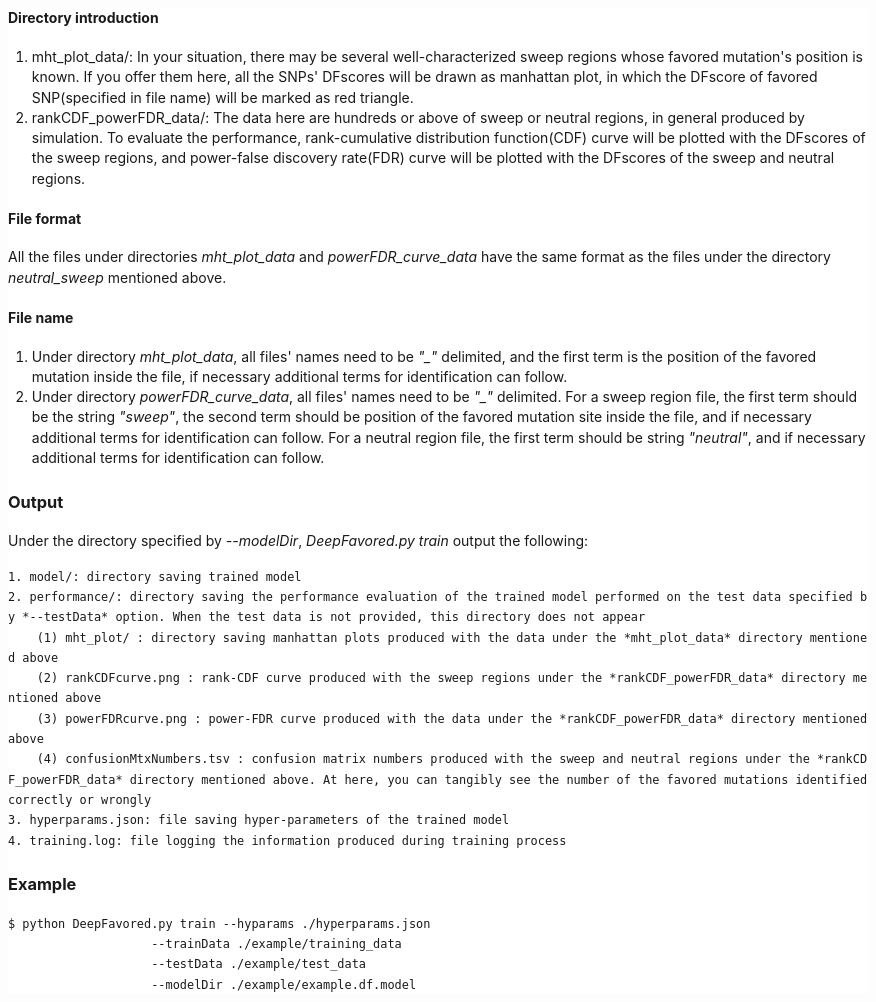 #### Directory introduction
1. mht_plot_data/: In your situation, there may be several well-characterized sweep regions whose favored mutation's position is known. If you offer them here, all the SNPs' DFscores will be drawn as manhattan plot, in which the DFscore of favored SNP(specified in file name) will be marked as red triangle.
2. rankCDF_powerFDR_data/: The data here are hundreds or above of sweep or neutral regions, in general produced by simulation. To evaluate the performance, rank-cumulative distribution function(CDF) curve will be plotted with the DFscores of the sweep regions, and power-false discovery rate(FDR) curve will be plotted with the DFscores of the sweep and neutral regions.

#### File format
All the files under directories *mht_plot_data* and *powerFDR_curve_data* have the same format as the files under the directory *neutral_sweep* mentioned above.

#### File name
1. Under directory *mht_plot_data*, all files' names need to be *"_"* delimited, and the first term is the position of the favored mutation inside the file, if necessary additional terms for identification can follow.
2. Under directory *powerFDR_curve_data*, all files' names need to be *"_"* delimited. For a sweep region file, the first term should be the string *"sweep"*, the second term should be position of the favored mutation site inside the file, and if necessary additional terms for identification can follow. For a neutral region file, the first term should be string *"neutral"*, and if necessary additional terms for identification can follow.


### Output
Under the directory specified by *--modelDir*, *DeepFavored.py train* output the following:

    1. model/: directory saving trained model
    2. performance/: directory saving the performance evaluation of the trained model performed on the test data specified by *--testData* option. When the test data is not provided, this directory does not appear
        (1) mht_plot/ : directory saving manhattan plots produced with the data under the *mht_plot_data* directory mentioned above
        (2) rankCDFcurve.png : rank-CDF curve produced with the sweep regions under the *rankCDF_powerFDR_data* directory mentioned above
        (3) powerFDRcurve.png : power-FDR curve produced with the data under the *rankCDF_powerFDR_data* directory mentioned above
        (4) confusionMtxNumbers.tsv : confusion matrix numbers produced with the sweep and neutral regions under the *rankCDF_powerFDR_data* directory mentioned above. At here, you can tangibly see the number of the favored mutations identified correctly or wrongly
    3. hyperparams.json: file saving hyper-parameters of the trained model
    4. training.log: file logging the information produced during training process


### Example
```
$ python DeepFavored.py train --hyparams ./hyperparams.json
                    --trainData ./example/training_data
                    --testData ./example/test_data
                    --modelDir ./example/example.df.model
```
